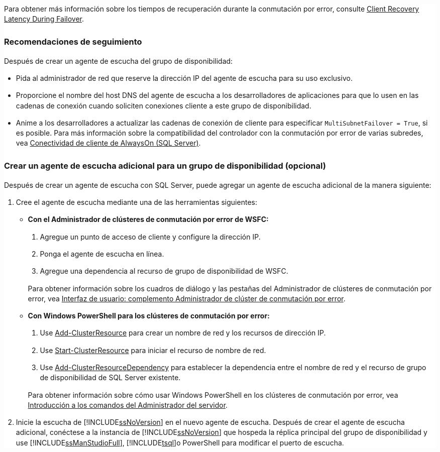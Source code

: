  Para obtener más información sobre los tiempos de recuperación durante la conmutación por error, consulte [Client Recovery Latency During Failover](../../../sql-server/failover-clusters/windows/sql-server-multi-subnet-clustering-sql-server.md#DNS).  
  
###  <a name="FollowUpRecommendations"></a> Recomendaciones de seguimiento  
 Después de crear un agente de escucha del grupo de disponibilidad:  
  
-   Pida al administrador de red que reserve la dirección IP del agente de escucha para su uso exclusivo.  
  
-   Proporcione el nombre del host DNS del agente de escucha a los desarrolladores de aplicaciones para que lo usen en las cadenas de conexión cuando soliciten conexiones cliente a este grupo de disponibilidad.  
  
-   Anime a los desarrolladores a actualizar las cadenas de conexión de cliente para especificar `MultiSubnetFailover = True`, si es posible. Para más información sobre la compatibilidad del controlador con la conmutación por error de varias subredes, vea [Conectividad de cliente de AlwaysOn &#40;SQL Server&#41;](always-on-client-connectivity-sql-server.md).  
  
###  <a name="CreateAdditionalListener"></a> Crear un agente de escucha adicional para un grupo de disponibilidad (opcional)  
 Después de crear un agente de escucha con SQL Server, puede agregar un agente de escucha adicional de la manera siguiente:  
  
1.  Cree el agente de escucha mediante una de las herramientas siguientes:  
  
    -   **Con el Administrador de clústeres de conmutación por error de WSFC:**  
  
        1.  Agregue un punto de acceso de cliente y configure la dirección IP.  
  
        2.  Ponga el agente de escucha en línea.  
  
        3.  Agregue una dependencia al recurso de grupo de disponibilidad de WSFC.  
  
         Para obtener información sobre los cuadros de diálogo y las pestañas del Administrador de clústeres de conmutación por error, vea [Interfaz de usuario: complemento Administrador de clúster de conmutación por error](https://technet.microsoft.com/library/cc772502.aspx).  
  
    -   **Con Windows PowerShell para los clústeres de conmutación por error:**  
  
        1.  Use [Add-ClusterResource](https://technet.microsoft.com/library/ee460983.aspx) para crear un nombre de red y los recursos de dirección IP.  
  
        2.  Use [Start-ClusterResource](https://technet.microsoft.com/library/ee461056.aspx) para iniciar el recurso de nombre de red.  
  
        3.  Use [Add-ClusterResourceDependency](https://technet.microsoft.com/library/ee461014.aspx) para establecer la dependencia entre el nombre de red y el recurso de grupo de disponibilidad de SQL Server existente.  
  
         Para obtener información sobre cómo usar Windows PowerShell en los clústeres de conmutación por error, vea [Introducción a los comandos del Administrador del servidor](https://technet.microsoft.com/library/cc732757.aspx#BKMK_wps).  
  
2.  Inicie la escucha de [!INCLUDE[ssNoVersion](../../../includes/ssnoversion-md.md)] en el nuevo agente de escucha. Después de crear el agente de escucha adicional, conéctese a la instancia de [!INCLUDE[ssNoVersion](../../../includes/ssnoversion-md.md)] que hospeda la réplica principal del grupo de disponibilidad y use [!INCLUDE[ssManStudioFull](../../../includes/ssmanstudiofull-md.md)], [!INCLUDE[tsql](../../../includes/tsql-md.md)]o PowerShell para modificar el puerto de escucha.  
  